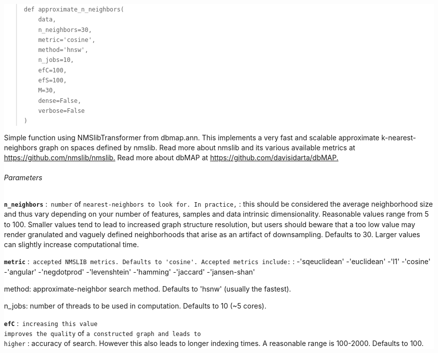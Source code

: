 


>     def approximate_n_neighbors(
>         data,
>         n_neighbors=30,
>         metric='cosine',
>         method='hnsw',
>         n_jobs=10,
>         efC=100,
>         efS=100,
>         M=30,
>         dense=False,
>         verbose=False
>     )


Simple function using NMSlibTransformer from dbmap.ann. This implements a very fast
and scalable approximate k-nearest-neighbors graph on spaces defined by nmslib.
Read more about nmslib and its various available metrics at
<https://github.com/nmslib/nmslib.> Read more about dbMAP at
<https://github.com/davisidarta/dbMAP.>


###### Parameters

**```n_neighbors```** :&ensp;<code>number</code> of `nearest-neighbors to look for. In practice,`
:   this should be considered the average neighborhood size and thus vary depending
                 on your number of features, samples and data intrinsic dimensionality. Reasonable values
                 range from 5 to 100. Smaller values tend to lead to increased graph structure
                 resolution, but users should beware that a too low value may render granulated and vaguely
                 defined neighborhoods that arise as an artifact of downsampling. Defaults to 30. Larger
                 values can slightly increase computational time.


**```metric```** :&ensp;`accepted NMSLIB metrics. Defaults to 'cosine'. Accepted metrics include:`
:   -'sqeuclidean'
            -'euclidean'
            -'l1'
            -'cosine'
            -'angular'
            -'negdotprod'
            -'levenshtein'
            -'hamming'
            -'jaccard'
            -'jansen-shan'


method: approximate-neighbor search method. Defaults to 'hsnw' (usually the fastest).

n_jobs: number of threads to be used in computation. Defaults to 10 (~5 cores).

**```efC```** :&ensp;<code>increasing this value improves the quality</code> of <code>a constructed graph and leads to higher</code>
:   accuracy of search. However this also leads to longer indexing times. A reasonable
         range is 100-2000. Defaults to 100.

